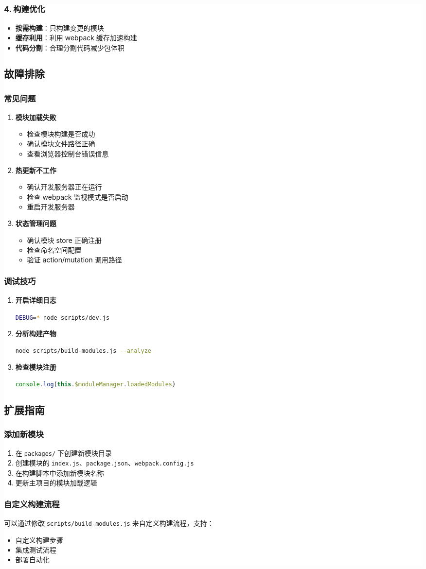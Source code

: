 ### 4. 构建优化
- **按需构建**：只构建变更的模块
- **缓存利用**：利用 webpack 缓存加速构建
- **代码分割**：合理分割代码减少包体积

## 故障排除

### 常见问题

1. **模块加载失败**
   - 检查模块构建是否成功
   - 确认模块文件路径正确
   - 查看浏览器控制台错误信息

2. **热更新不工作**
   - 确认开发服务器正在运行
   - 检查 webpack 监视模式是否启动
   - 重启开发服务器

3. **状态管理问题**
   - 确认模块 store 正确注册
   - 检查命名空间配置
   - 验证 action/mutation 调用路径

### 调试技巧

1. **开启详细日志**
   ```bash
   DEBUG=* node scripts/dev.js
   ```

2. **分析构建产物**
   ```bash
   node scripts/build-modules.js --analyze
   ```

3. **检查模块注册**
   ```javascript
   console.log(this.$moduleManager.loadedModules)
   ```

## 扩展指南

### 添加新模块

1. 在 `packages/` 下创建新模块目录
2. 创建模块的 `index.js`、`package.json`、`webpack.config.js`
3. 在构建脚本中添加新模块名称
4. 更新主项目的模块加载逻辑

### 自定义构建流程

可以通过修改 `scripts/build-modules.js` 来自定义构建流程，支持：
- 自定义构建步骤
- 集成测试流程
- 部署自动化
